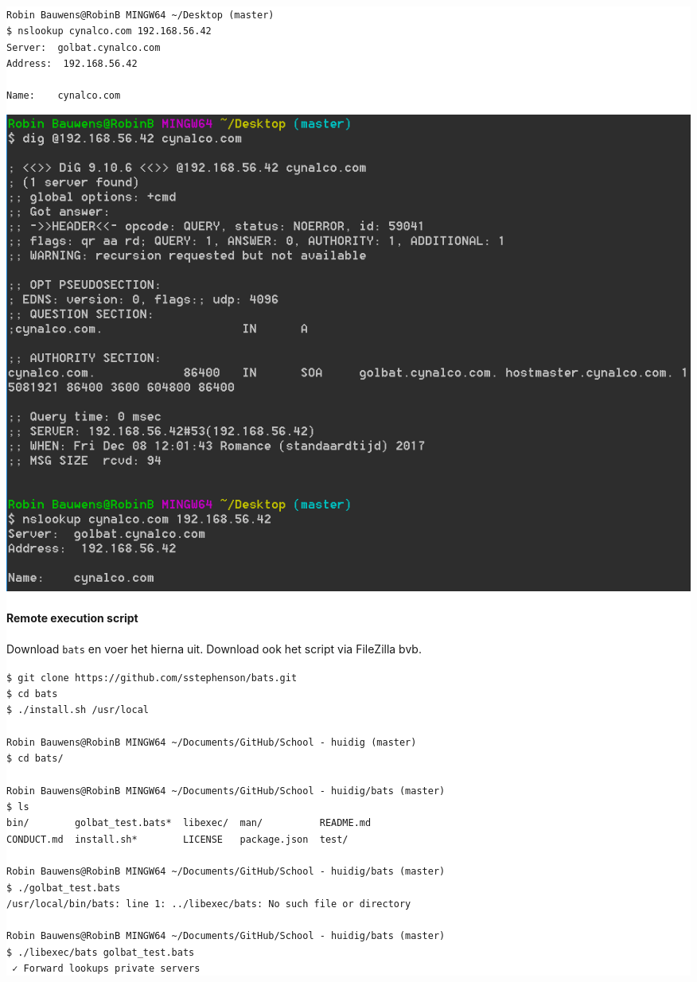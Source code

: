 ```
Robin Bauwens@RobinB MINGW64 ~/Desktop (master)
$ nslookup cynalco.com 192.168.56.42
Server:  golbat.cynalco.com
Address:  192.168.56.42

Name:    cynalco.com
```

![Result 4](../img/troubleshooting-2/8.PNG)


#### Remote execution script
Download `bats` en voer het hierna uit. Download ook het script via FileZilla bvb.

```
$ git clone https://github.com/sstephenson/bats.git
$ cd bats
$ ./install.sh /usr/local

Robin Bauwens@RobinB MINGW64 ~/Documents/GitHub/School - huidig (master)
$ cd bats/

Robin Bauwens@RobinB MINGW64 ~/Documents/GitHub/School - huidig/bats (master)
$ ls
bin/        golbat_test.bats*  libexec/  man/          README.md
CONDUCT.md  install.sh*        LICENSE   package.json  test/

Robin Bauwens@RobinB MINGW64 ~/Documents/GitHub/School - huidig/bats (master)
$ ./golbat_test.bats
/usr/local/bin/bats: line 1: ../libexec/bats: No such file or directory

Robin Bauwens@RobinB MINGW64 ~/Documents/GitHub/School - huidig/bats (master)
$ ./libexec/bats golbat_test.bats
 ✓ Forward lookups private servers
```